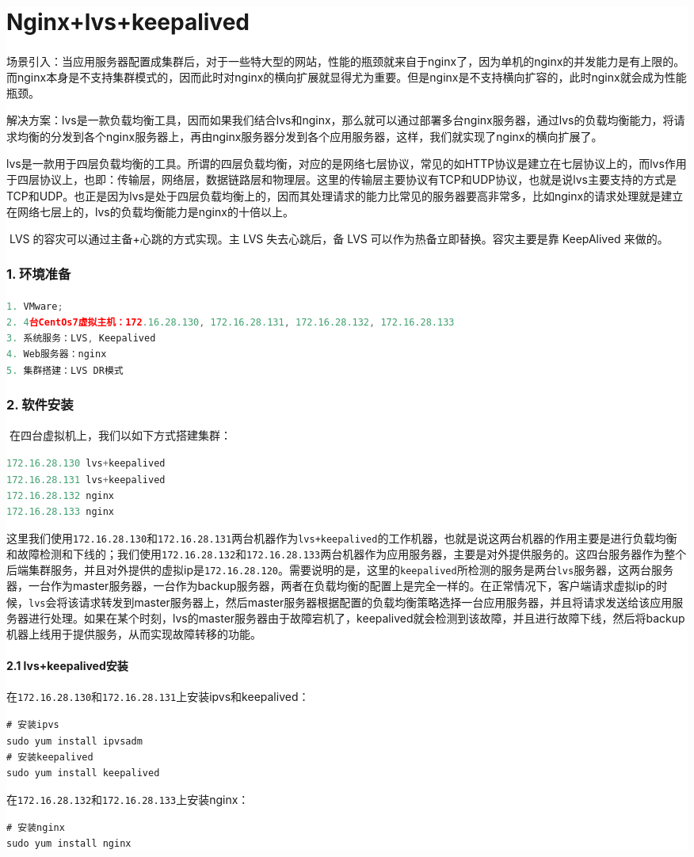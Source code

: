 # Nginx+lvs+keepalived 

场景引入：当应用服务器配置成集群后，对于一些特大型的网站，性能的瓶颈就来自于nginx了，因为单机的nginx的并发能力是有上限的。而nginx本身是不支持集群模式的，因而此时对nginx的横向扩展就显得尤为重要。但是nginx是不支持横向扩容的，此时nginx就会成为性能瓶颈。

解决方案：lvs是一款负载均衡工具，因而如果我们结合lvs和nginx，那么就可以通过部署多台nginx服务器，通过lvs的负载均衡能力，将请求均衡的分发到各个nginx服务器上，再由nginx服务器分发到各个应用服务器，这样，我们就实现了nginx的横向扩展了。

​		lvs是一款用于四层负载均衡的工具。所谓的四层负载均衡，对应的是网络七层协议，常见的如HTTP协议是建立在七层协议上的，而lvs作用于四层协议上，也即：传输层，网络层，数据链路层和物理层。这里的传输层主要协议有TCP和UDP协议，也就是说lvs主要支持的方式是TCP和UDP。也正是因为lvs是处于四层负载均衡上的，因而其处理请求的能力比常见的服务器要高非常多，比如nginx的请求处理就是建立在网络七层上的，lvs的负载均衡能力是nginx的十倍以上。

​		LVS 的容灾可以通过主备+心跳的方式实现。主 LVS 失去心跳后，备 LVS 可以作为热备立即替换。容灾主要是靠 KeepAlived 来做的。

### 1. 环境准备

```javascript
1. VMware;
2. 4台CentOs7虚拟主机：172.16.28.130, 172.16.28.131, 172.16.28.132, 172.16.28.133
3. 系统服务：LVS, Keepalived
4. Web服务器：nginx
5. 集群搭建：LVS DR模式
```

### 2. 软件安装

​        在四台虚拟机上，我们以如下方式搭建集群：

```javascript
172.16.28.130 lvs+keepalived
172.16.28.131 lvs+keepalived
172.16.28.132 nginx
172.16.28.133 nginx
```

​        这里我们使用`172.16.28.130`和`172.16.28.131`两台机器作为`lvs+keepalived`的工作机器，也就是说这两台机器的作用主要是进行负载均衡和故障检测和下线的；我们使用`172.16.28.132`和`172.16.28.133`两台机器作为应用服务器，主要是对外提供服务的。这四台服务器作为整个后端集群服务，并且对外提供的虚拟ip是`172.16.28.120`。需要说明的是，这里的`keepalived`所检测的服务是两台`lvs`服务器，这两台服务器，一台作为master服务器，一台作为backup服务器，两者在负载均衡的配置上是完全一样的。在正常情况下，客户端请求虚拟ip的时候，`lvs`会将该请求转发到master服务器上，然后master服务器根据配置的负载均衡策略选择一台应用服务器，并且将请求发送给该应用服务器进行处理。如果在某个时刻，lvs的master服务器由于故障宕机了，keepalived就会检测到该故障，并且进行故障下线，然后将backup机器上线用于提供服务，从而实现故障转移的功能。

#### 2.1 lvs+keepalived安装

​        在`172.16.28.130`和`172.16.28.131`上安装ipvs和keepalived：

```javascript
# 安装ipvs
sudo yum install ipvsadm
# 安装keepalived
sudo yum install keepalived
```

​        在`172.16.28.132`和`172.16.28.133`上安装nginx：

```javascript
# 安装nginx
sudo yum install nginx
```
